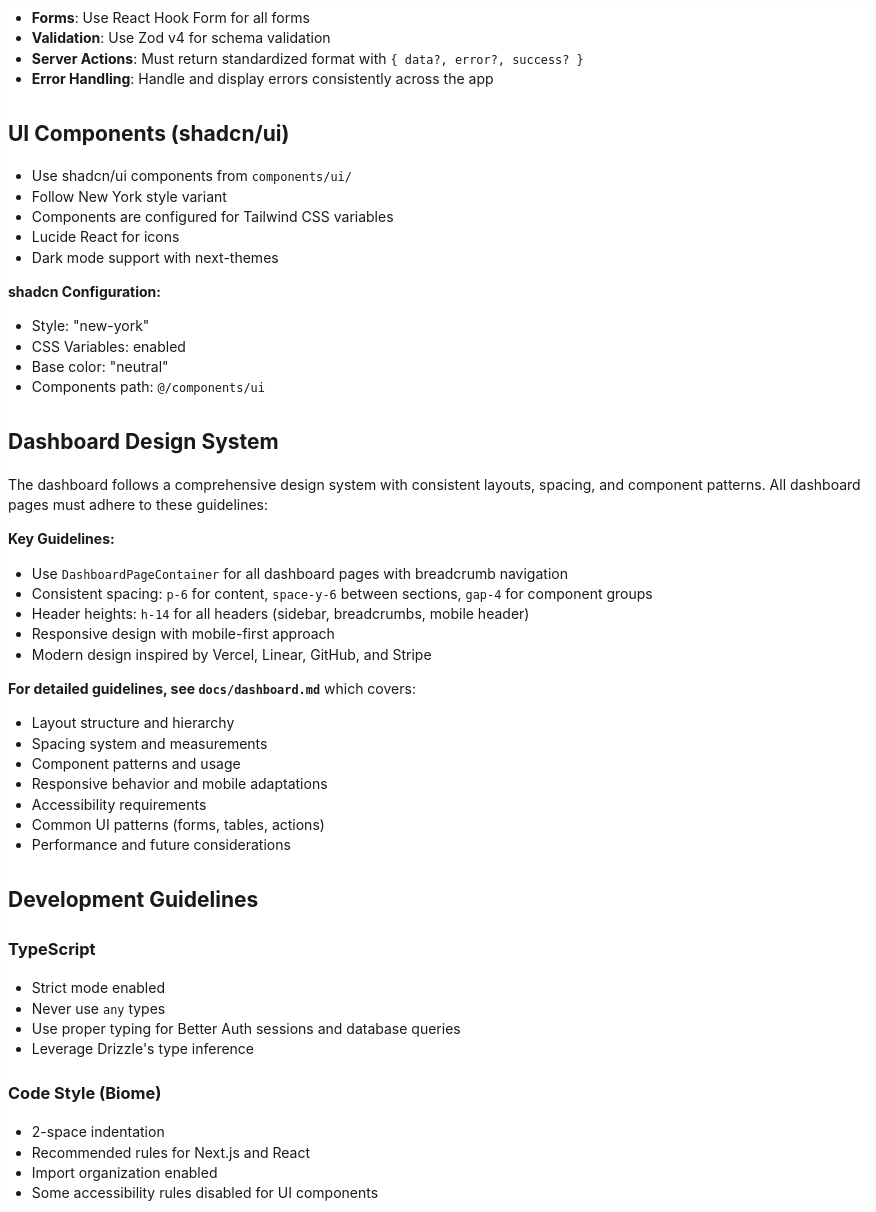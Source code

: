 - **Forms**: Use React Hook Form for all forms
- **Validation**: Use Zod v4 for schema validation
- **Server Actions**: Must return standardized format with `{ data?, error?, success? }`
- **Error Handling**: Handle and display errors consistently across the app

## UI Components (shadcn/ui)

- Use shadcn/ui components from `components/ui/`
- Follow New York style variant
- Components are configured for Tailwind CSS variables
- Lucide React for icons
- Dark mode support with next-themes

**shadcn Configuration:**
- Style: "new-york"
- CSS Variables: enabled
- Base color: "neutral"
- Components path: `@/components/ui`

## Dashboard Design System

The dashboard follows a comprehensive design system with consistent layouts, spacing, and component patterns. All dashboard pages must adhere to these guidelines:

**Key Guidelines:**
- Use `DashboardPageContainer` for all dashboard pages with breadcrumb navigation
- Consistent spacing: `p-6` for content, `space-y-6` between sections, `gap-4` for component groups
- Header heights: `h-14` for all headers (sidebar, breadcrumbs, mobile header)
- Responsive design with mobile-first approach
- Modern design inspired by Vercel, Linear, GitHub, and Stripe

**For detailed guidelines, see `docs/dashboard.md`** which covers:
- Layout structure and hierarchy
- Spacing system and measurements
- Component patterns and usage
- Responsive behavior and mobile adaptations
- Accessibility requirements
- Common UI patterns (forms, tables, actions)
- Performance and future considerations

## Development Guidelines

### TypeScript
- Strict mode enabled
- Never use `any` types
- Use proper typing for Better Auth sessions and database queries
- Leverage Drizzle's type inference

### Code Style (Biome)
- 2-space indentation
- Recommended rules for Next.js and React
- Import organization enabled
- Some accessibility rules disabled for UI components
